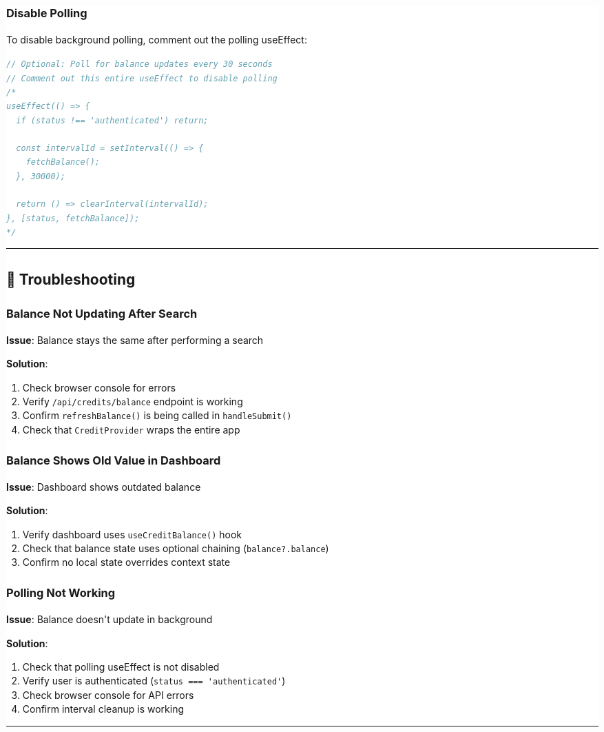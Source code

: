 ### Disable Polling

To disable background polling, comment out the polling useEffect:

```typescript
// Optional: Poll for balance updates every 30 seconds
// Comment out this entire useEffect to disable polling
/*
useEffect(() => {
  if (status !== 'authenticated') return;
  
  const intervalId = setInterval(() => {
    fetchBalance();
  }, 30000);
  
  return () => clearInterval(intervalId);
}, [status, fetchBalance]);
*/
```

---

## 🐛 Troubleshooting

### Balance Not Updating After Search

**Issue**: Balance stays the same after performing a search

**Solution**:
1. Check browser console for errors
2. Verify `/api/credits/balance` endpoint is working
3. Confirm `refreshBalance()` is being called in `handleSubmit()`
4. Check that `CreditProvider` wraps the entire app

### Balance Shows Old Value in Dashboard

**Issue**: Dashboard shows outdated balance

**Solution**:
1. Verify dashboard uses `useCreditBalance()` hook
2. Check that balance state uses optional chaining (`balance?.balance`)
3. Confirm no local state overrides context state

### Polling Not Working

**Issue**: Balance doesn't update in background

**Solution**:
1. Check that polling useEffect is not disabled
2. Verify user is authenticated (`status === 'authenticated'`)
3. Check browser console for API errors
4. Confirm interval cleanup is working

---
